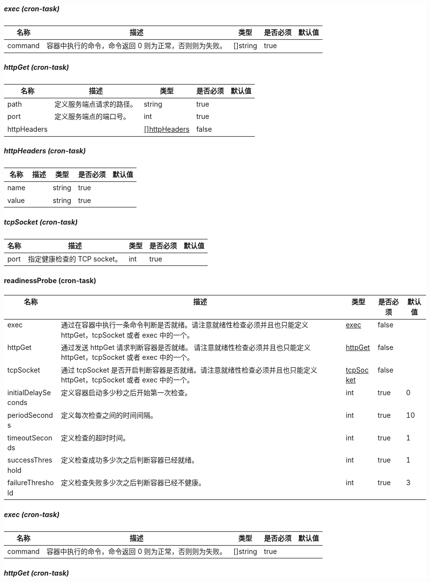 
##### exec (cron-task)

 名称 | 描述 | 类型 | 是否必须 | 默认值 
 ------ | ------ | ------ | ------------ | --------- 
 command | 容器中执行的命令，命令返回 0 则为正常，否则则为失败。 | []string | true |  


##### httpGet (cron-task)

 名称 | 描述 | 类型 | 是否必须 | 默认值 
 ------ | ------ | ------ | ------------ | --------- 
 path | 定义服务端点请求的路径。 | string | true |  
 port | 定义服务端点的端口号。 | int | true |  
 httpHeaders |  | [[]httpHeaders](#httpheaders-cron-task) | false |  


##### httpHeaders (cron-task)

 名称 | 描述 | 类型 | 是否必须 | 默认值 
 ------ | ------ | ------ | ------------ | --------- 
 name |  | string | true |  
 value |  | string | true |  


##### tcpSocket (cron-task)

 名称 | 描述 | 类型 | 是否必须 | 默认值 
 ------ | ------ | ------ | ------------ | --------- 
 port | 指定健康检查的 TCP socket。 | int | true |  


#### readinessProbe (cron-task)

 名称 | 描述 | 类型 | 是否必须 | 默认值 
 ------ | ------ | ------ | ------------ | --------- 
 exec | 通过在容器中执行一条命令判断是否就绪。请注意就绪性检查必须并且也只能定义 httpGet，tcpSocket 或者 exec 中的一个。 | [exec](#exec-cron-task) | false |  
 httpGet | 通过发送 httpGet 请求判断容器是否就绪。 请注意就绪性检查必须并且也只能定义 httpGet，tcpSocket 或者 exec 中的一个。 | [httpGet](#httpget-cron-task) | false |  
 tcpSocket | 通过 tcpSocket 是否开启判断容器是否就绪。请注意就绪性检查必须并且也只能定义 httpGet，tcpSocket 或者 exec 中的一个。 | [tcpSocket](#tcpsocket-cron-task) | false |  
 initialDelaySeconds | 定义容器启动多少秒之后开始第一次检查。 | int | true | 0 
 periodSeconds | 定义每次检查之间的时间间隔。 | int | true | 10 
 timeoutSeconds | 定义检查的超时时间。 | int | true | 1 
 successThreshold | 定义检查成功多少次之后判断容器已经就绪。 | int | true | 1 
 failureThreshold | 定义检查失败多少次之后判断容器已经不健康。 | int | true | 3 


##### exec (cron-task)

 名称 | 描述 | 类型 | 是否必须 | 默认值 
 ------ | ------ | ------ | ------------ | --------- 
 command | 容器中执行的命令，命令返回 0 则为正常，否则则为失败。 | []string | true |  


##### httpGet (cron-task)
